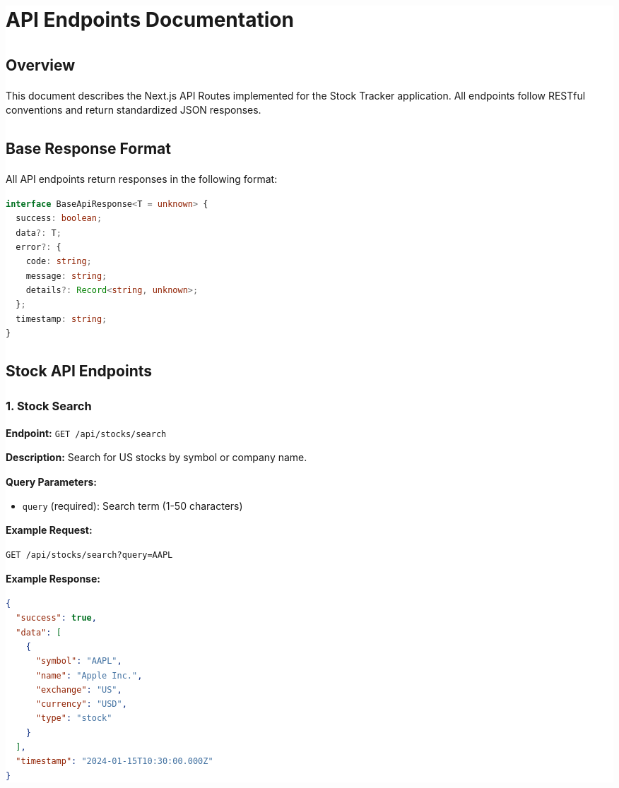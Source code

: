 # API Endpoints Documentation

## Overview

This document describes the Next.js API Routes implemented for the Stock Tracker application. All endpoints follow RESTful conventions and return standardized JSON responses.

## Base Response Format

All API endpoints return responses in the following format:

```typescript
interface BaseApiResponse<T = unknown> {
  success: boolean;
  data?: T;
  error?: {
    code: string;
    message: string;
    details?: Record<string, unknown>;
  };
  timestamp: string;
}
```

## Stock API Endpoints

### 1. Stock Search

**Endpoint:** `GET /api/stocks/search`

**Description:** Search for US stocks by symbol or company name.

**Query Parameters:**
- `query` (required): Search term (1-50 characters)

**Example Request:**
```
GET /api/stocks/search?query=AAPL
```

**Example Response:**
```json
{
  "success": true,
  "data": [
    {
      "symbol": "AAPL",
      "name": "Apple Inc.",
      "exchange": "US",
      "currency": "USD",
      "type": "stock"
    }
  ],
  "timestamp": "2024-01-15T10:30:00.000Z"
}
```
